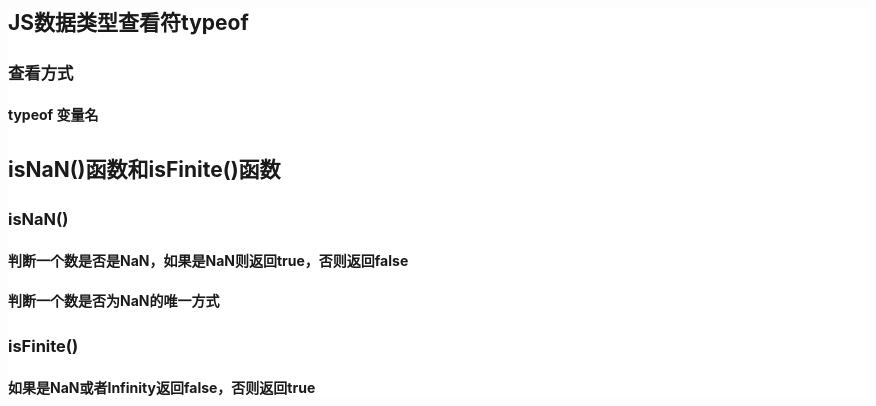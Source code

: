## JS数据类型查看符typeof
### 查看方式
#### typeof 变量名
## isNaN()函数和isFinite()函数
### isNaN()
#### 判断一个数是否是NaN，如果是NaN则返回true，否则返回false
#### 判断一个数是否为NaN的唯一方式
#### 
### isFinite()
#### 如果是NaN或者Infinity返回false，否则返回true
#### 
